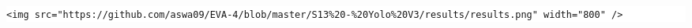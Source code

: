     <img src="https://github.com/aswa09/EVA-4/blob/master/S13%20-%20Yolo%20V3/results/results.png" width="800" />
  </p>
